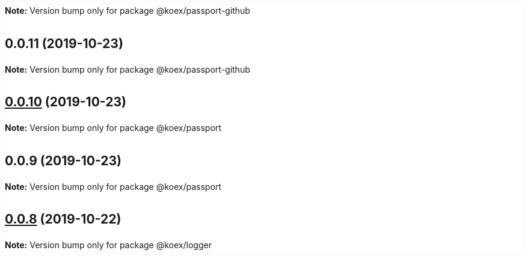 **Note:** Version bump only for package @koex/passport-github





## 0.0.11 (2019-10-23)

**Note:** Version bump only for package @koex/passport-github





## [0.0.10](https://github.com/zcorky/zodash/compare/v0.0.9...v0.0.10) (2019-10-23)

**Note:** Version bump only for package @koex/passport





## 0.0.9 (2019-10-23)

**Note:** Version bump only for package @koex/passport





## [0.0.8](https://github.com/zcorky/zodash/compare/v0.0.7...v0.0.8) (2019-10-22)

**Note:** Version bump only for package @koex/logger
